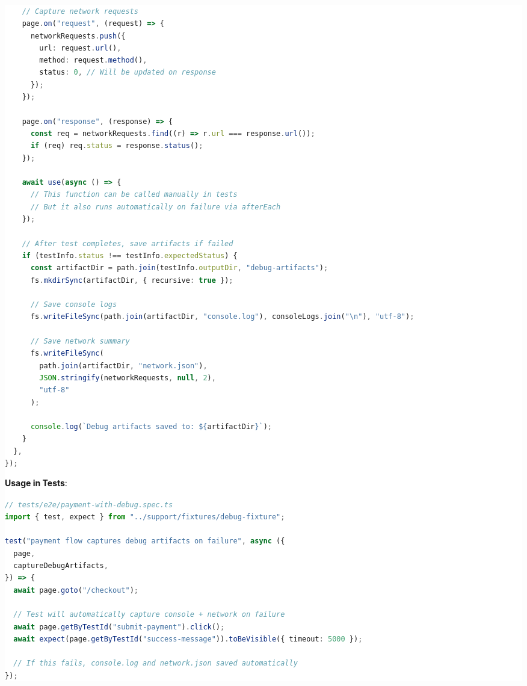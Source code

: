 ```typescript
    // Capture network requests
    page.on("request", (request) => {
      networkRequests.push({
        url: request.url(),
        method: request.method(),
        status: 0, // Will be updated on response
      });
    });

    page.on("response", (response) => {
      const req = networkRequests.find((r) => r.url === response.url());
      if (req) req.status = response.status();
    });

    await use(async () => {
      // This function can be called manually in tests
      // But it also runs automatically on failure via afterEach
    });

    // After test completes, save artifacts if failed
    if (testInfo.status !== testInfo.expectedStatus) {
      const artifactDir = path.join(testInfo.outputDir, "debug-artifacts");
      fs.mkdirSync(artifactDir, { recursive: true });

      // Save console logs
      fs.writeFileSync(path.join(artifactDir, "console.log"), consoleLogs.join("\n"), "utf-8");

      // Save network summary
      fs.writeFileSync(
        path.join(artifactDir, "network.json"),
        JSON.stringify(networkRequests, null, 2),
        "utf-8"
      );

      console.log(`Debug artifacts saved to: ${artifactDir}`);
    }
  },
});
```

**Usage in Tests**:

```typescript
// tests/e2e/payment-with-debug.spec.ts
import { test, expect } from "../support/fixtures/debug-fixture";

test("payment flow captures debug artifacts on failure", async ({
  page,
  captureDebugArtifacts,
}) => {
  await page.goto("/checkout");

  // Test will automatically capture console + network on failure
  await page.getByTestId("submit-payment").click();
  await expect(page.getByTestId("success-message")).toBeVisible({ timeout: 5000 });

  // If this fails, console.log and network.json saved automatically
});
```
